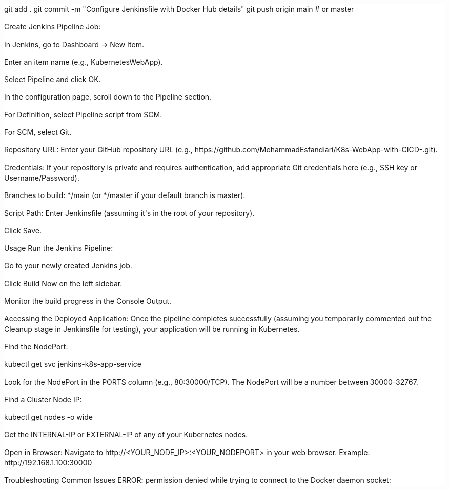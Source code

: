 git add .
git commit -m "Configure Jenkinsfile with Docker Hub details"
git push origin main # or master

Create Jenkins Pipeline Job:

In Jenkins, go to Dashboard -> New Item.

Enter an item name (e.g., KubernetesWebApp).

Select Pipeline and click OK.

In the configuration page, scroll down to the Pipeline section.

For Definition, select Pipeline script from SCM.

For SCM, select Git.

Repository URL: Enter your GitHub repository URL (e.g., https://github.com/MohammadEsfandiari/K8s-WebApp-with-CICD-.git).

Credentials: If your repository is private and requires authentication, add appropriate Git credentials here (e.g., SSH key or Username/Password).

Branches to build: */main (or */master if your default branch is master).

Script Path: Enter Jenkinsfile (assuming it's in the root of your repository).

Click Save.

Usage
Run the Jenkins Pipeline:

Go to your newly created Jenkins job.

Click Build Now on the left sidebar.

Monitor the build progress in the Console Output.

Accessing the Deployed Application:
Once the pipeline completes successfully (assuming you temporarily commented out the Cleanup stage in Jenkinsfile for testing), your application will be running in Kubernetes.

Find the NodePort:

kubectl get svc jenkins-k8s-app-service

Look for the NodePort in the PORTS column (e.g., 80:30000/TCP). The NodePort will be a number between 30000-32767.

Find a Cluster Node IP:

kubectl get nodes -o wide

Get the INTERNAL-IP or EXTERNAL-IP of any of your Kubernetes nodes.

Open in Browser:
Navigate to http://<YOUR_NODE_IP>:<YOUR_NODEPORT> in your web browser.
Example: http://192.168.1.100:30000

Troubleshooting Common Issues
ERROR: permission denied while trying to connect to the Docker daemon socket:
